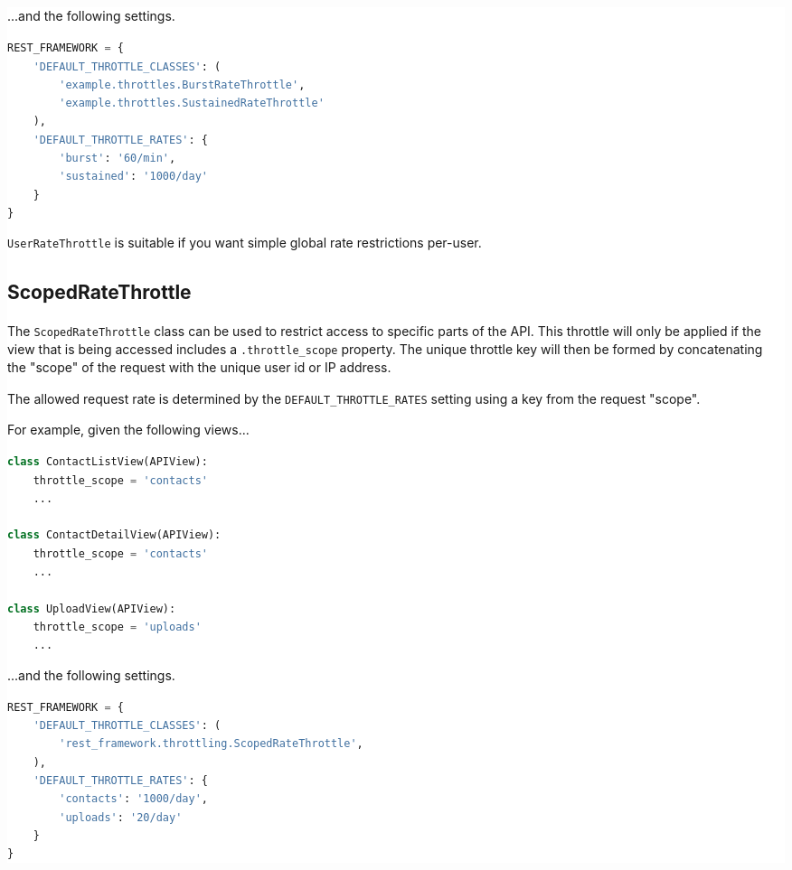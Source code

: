 ...and the following settings.

```python
REST_FRAMEWORK = {
    'DEFAULT_THROTTLE_CLASSES': (
        'example.throttles.BurstRateThrottle',
        'example.throttles.SustainedRateThrottle'
    ),
    'DEFAULT_THROTTLE_RATES': {
        'burst': '60/min',
        'sustained': '1000/day'
    }
}
```

`UserRateThrottle` is suitable if you want simple global rate restrictions per-user.

## ScopedRateThrottle

The `ScopedRateThrottle` class can be used to restrict access to specific parts of the API.  This throttle will only be applied if the view that is being accessed includes a `.throttle_scope` property.  The unique throttle key will then be formed by concatenating the "scope" of the request with the unique user id or IP address.

The allowed request rate is determined by the `DEFAULT_THROTTLE_RATES` setting using a key from the request "scope".

For example, given the following views...

```python
class ContactListView(APIView):
    throttle_scope = 'contacts'
    ...

class ContactDetailView(APIView):
    throttle_scope = 'contacts'
    ...

class UploadView(APIView):
    throttle_scope = 'uploads'
    ...
```

...and the following settings.

```python
REST_FRAMEWORK = {
    'DEFAULT_THROTTLE_CLASSES': (
        'rest_framework.throttling.ScopedRateThrottle',
    ),
    'DEFAULT_THROTTLE_RATES': {
        'contacts': '1000/day',
        'uploads': '20/day'
    }
}
```
